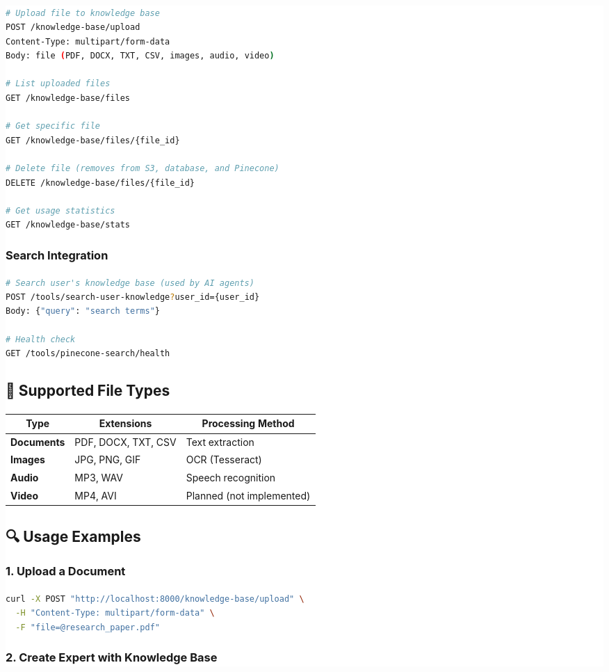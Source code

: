 ```bash
# Upload file to knowledge base
POST /knowledge-base/upload
Content-Type: multipart/form-data
Body: file (PDF, DOCX, TXT, CSV, images, audio, video)

# List uploaded files
GET /knowledge-base/files

# Get specific file
GET /knowledge-base/files/{file_id}

# Delete file (removes from S3, database, and Pinecone)
DELETE /knowledge-base/files/{file_id}

# Get usage statistics
GET /knowledge-base/stats
```

### Search Integration

```bash
# Search user's knowledge base (used by AI agents)
POST /tools/search-user-knowledge?user_id={user_id}
Body: {"query": "search terms"}

# Health check
GET /tools/pinecone-search/health
```

## 🎯 Supported File Types

| Type | Extensions | Processing Method |
|------|------------|-------------------|
| **Documents** | PDF, DOCX, TXT, CSV | Text extraction |
| **Images** | JPG, PNG, GIF | OCR (Tesseract) |
| **Audio** | MP3, WAV | Speech recognition |
| **Video** | MP4, AVI | Planned (not implemented) |

## 🔍 Usage Examples

### 1. Upload a Document

```bash
curl -X POST "http://localhost:8000/knowledge-base/upload" \
  -H "Content-Type: multipart/form-data" \
  -F "file=@research_paper.pdf"
```

### 2. Create Expert with Knowledge Base
